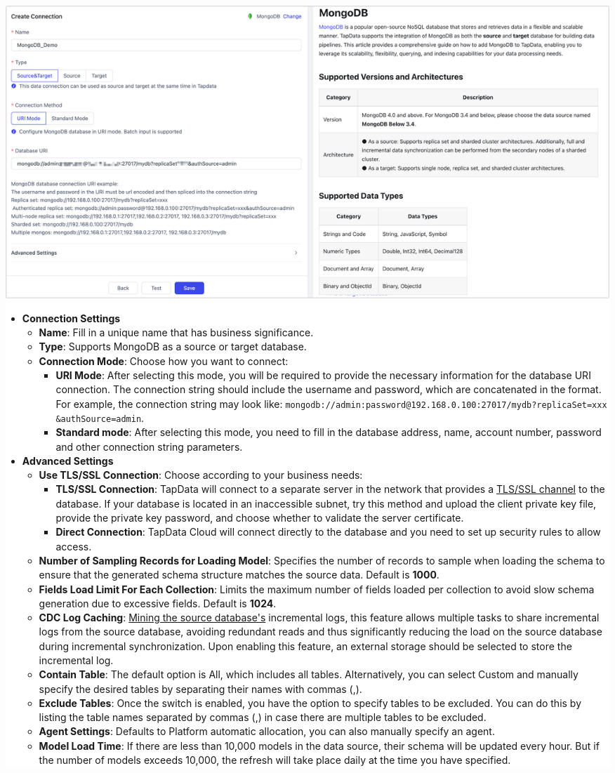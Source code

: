    ![MongoDB Connection Example](../../images/mongodb_connection.png)

   * **Connection Settings**
      * **Name**: Fill in a unique name that has business significance.
      * **Type**: Supports MongoDB as a source or target database.
      * **Connection Mode**: Choose how you want to connect:
         * **URI Mode**: After selecting this mode, you will be required to provide the necessary information for the database URI connection. The connection string should include the username and password, which are concatenated in the format. For example, the connection string may look like: `mongodb://admin:password@192.168.0.100:27017/mydb?replicaSet=xxx&authSource=admin`.
         * **Standard mode**: After selecting this mode, you need to fill in the database address, name, account number, password and other connection string parameters.
   * **Advanced Settings**
      * **Use TLS/SSL Connection**: Choose according to your business needs:
        * **TLS/SSL Connection**: TapData will connect to a separate server in the network that provides a [TLS/SSL channel](https://www.mongodb.com/docs/manual/core/security-transport-encryption/) to the database. If your database is located in an inaccessible subnet, try this method and upload the client private key file, provide the private key password, and choose whether to validate the server certificate.
        * **Direct Connection**: TapData Cloud will connect directly to the database and you need to set up security rules to allow access.
      * **Number of Sampling Records for Loading Model**: Specifies the number of records to sample when loading the schema to ensure that the generated schema structure matches the source data. Default is **1000**.
      * **Fields Load Limit For Each Collection**: Limits the maximum number of fields loaded per collection to avoid slow schema generation due to excessive fields. Default is **1024**.
      * **CDC Log Caching**: [Mining the source database's](../../user-guide/advanced-settings/share-mining.md) incremental logs, this feature allows multiple tasks to share incremental logs from the source database, avoiding redundant reads and thus significantly reducing the load on the source database during incremental synchronization. Upon enabling this feature, an external storage should be selected to store the incremental log.
      * **Contain Table**: The default option is All, which includes all tables. Alternatively, you can select Custom and manually specify the desired tables by separating their names with commas (,).
      * **Exclude Tables**: Once the switch is enabled, you have the option to specify tables to be excluded. You can do this by listing the table names separated by commas (,) in case there are multiple tables to be excluded.
      * **Agent Settings**: Defaults to Platform automatic allocation, you can also manually specify an agent.
      * **Model Load Time**: If there are less than 10,000 models in the data source, their schema will be updated every hour. But if the number of models exceeds 10,000, the refresh will take place daily at the time you have specified.